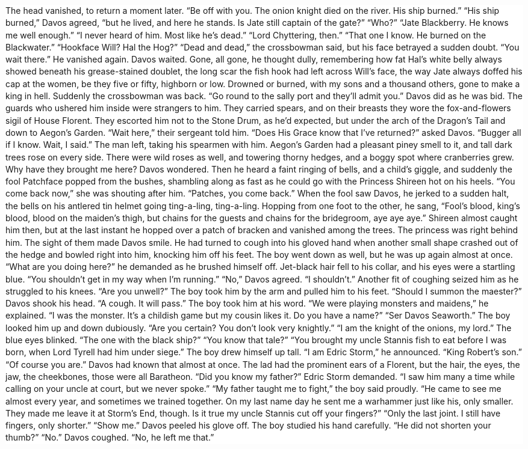 The head vanished, to return a moment later. “Be off with you. The onion knight died on the river. His ship burned.”
“His ship burned,” Davos agreed, “but he lived, and here he stands. Is Jate still captain of the gate?”
“Who?”
“Jate Blackberry. He knows me well enough.”
“I never heard of him. Most like he’s dead.”
“Lord Chyttering, then.”
“That one I know. He burned on the Blackwater.”
“Hookface Will? Hal the Hog?”
“Dead and dead,” the crossbowman said, but his face betrayed a sudden doubt. “You wait there.” He vanished again.
Davos waited. Gone, all gone, he thought dully, remembering how fat Hal’s white belly always showed beneath his grease-stained doublet, the long scar the fish hook had left across Will’s face, the way Jate always doffed his cap at the women, be they five or fifty, highborn or low.
Drowned or burned, with my sons and a thousand others, gone to make a king in hell.
Suddenly the crossbowman was back. “Go round to the sally port and they’ll admit you.”
Davos did as he was bid. The guards who ushered him inside were strangers to him. They carried spears, and on their breasts they wore the fox-and-flowers sigil of House Florent. They escorted him not to the Stone Drum, as he’d expected, but under the arch of the Dragon’s Tail and down to Aegon’s Garden. “Wait here,” their sergeant told him.
“Does His Grace know that I’ve returned?” asked Davos.
“Bugger all if I know. Wait, I said.” The man left, taking his spearmen with him.
Aegon’s Garden had a pleasant piney smell to it, and tall dark trees rose on every side. There were wild roses as well, and towering thorny hedges, and a boggy spot where cranberries grew.
Why have they brought me here? Davos wondered.
Then he heard a faint ringing of bells, and a child’s giggle, and suddenly the fool Patchface popped from the bushes, shambling along as fast as he could go with the Princess Shireen hot on his heels. “You come back now,” she was shouting after him. “Patches, you come back.”
When the fool saw Davos, he jerked to a sudden halt, the bells on his antlered tin helmet going ting-a-ling, ting-a-ling. Hopping from one foot to the other, he sang, “Fool’s blood, king’s blood, blood on the maiden’s thigh, but chains for the guests and chains for the bridegroom, aye aye aye.”
Shireen almost caught him then, but at the last instant he hopped over a patch of bracken and vanished among the trees. The princess was right behind him. The sight of them made Davos smile.
He had turned to cough into his gloved hand when another small shape crashed out of the hedge and bowled right into him, knocking him off his feet.
The boy went down as well, but he was up again almost at once. “What are you doing here?” he demanded as he brushed himself off. Jet-black hair fell to his collar, and his eyes were a startling blue. “You shouldn’t get in my way when I’m running.”
“No,” Davos agreed. “I shouldn’t.” Another fit of coughing seized him as he struggled to his knees.
“Are you unwell?” The boy took him by the arm and pulled him to his feet. “Should I summon the maester?”
Davos shook his head. “A cough. It will pass.”
The boy took him at his word. “We were playing monsters and maidens,” he explained. “I was the monster. It’s a childish game but my cousin likes it.
Do you have a name?”
“Ser Davos Seaworth.”
The boy looked him up and down dubiously. “Are you certain? You don’t look very knightly.”
“I am the knight of the onions, my lord.”
The blue eyes blinked. “The one with the black ship?”
“You know that tale?”
“You brought my uncle Stannis fish to eat before I was born, when Lord Tyrell had him under siege.” The boy drew himself up tall. “I am Edric Storm,” he announced. “King Robert’s son.”
“Of course you are.” Davos had known that almost at once. The lad had the prominent ears of a Florent, but the hair, the eyes, the jaw, the cheekbones, those were all Baratheon.
“Did you know my father?” Edric Storm demanded.
“I saw him many a time while calling on your uncle at court, but we never spoke.”
“My father taught me to fight,” the boy said proudly. “He came to see me almost every year, and sometimes we trained together. On my last name day he sent me a warhammer just like his, only smaller. They made me leave it at Storm’s End, though. Is it true my uncle Stannis cut off your fingers?”
“Only the last joint. I still have fingers, only shorter.”
“Show me.”
Davos peeled his glove off. The boy studied his hand carefully. “He did not shorten your thumb?”
“No.” Davos coughed. “No, he left me that.”